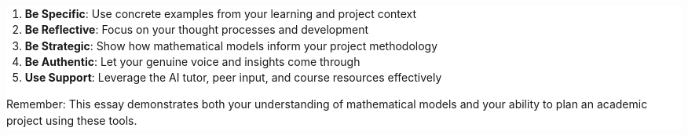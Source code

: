 1. **Be Specific**: Use concrete examples from your learning and project context
2. **Be Reflective**: Focus on your thought processes and development
3. **Be Strategic**: Show how mathematical models inform your project methodology
4. **Be Authentic**: Let your genuine voice and insights come through
5. **Use Support**: Leverage the AI tutor, peer input, and course resources effectively

Remember: This essay demonstrates both your understanding of mathematical models and your ability to plan an academic project using these tools.
